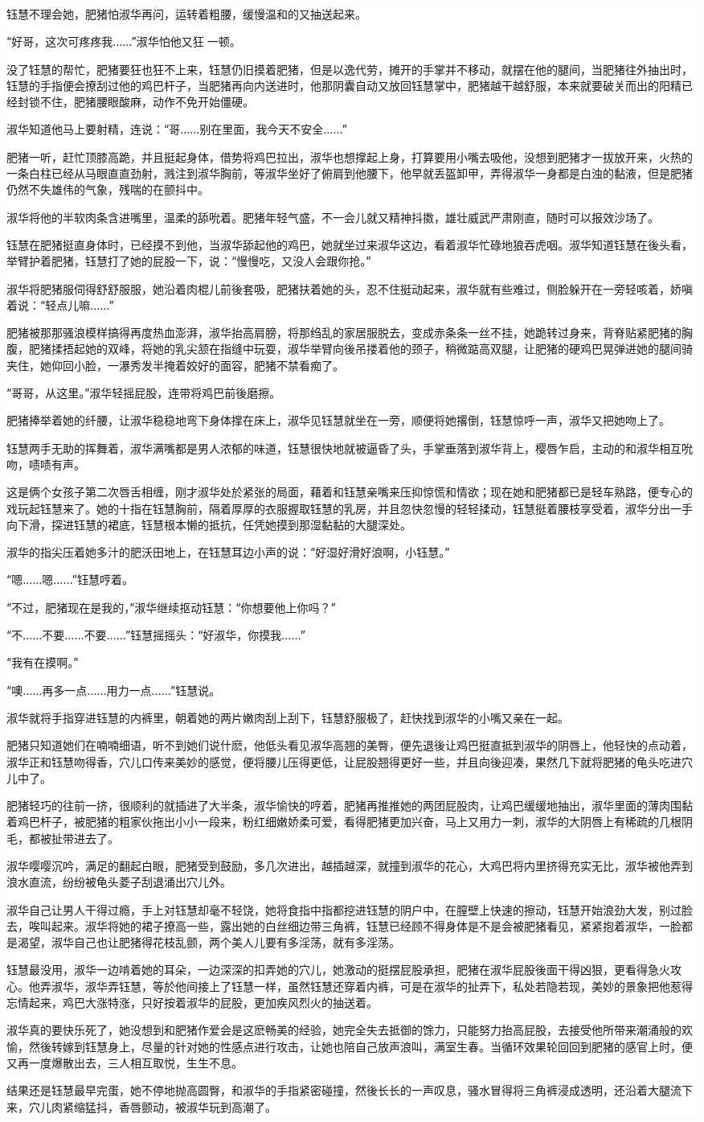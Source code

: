 钰慧不理会她，肥猪怕淑华再问，运转着粗腰，缓慢温和的又抽送起来。

“好哥，这次可疼疼我……”淑华怕他又狂 一顿。

没了钰慧的帮忙，肥猪要狂也狂不上来，钰慧仍旧摸着肥猪，但是以逸代劳，摊开的手掌并不移动，就摆在他的腿间，当肥猪往外抽出时，钰慧的手指便会撩刮过他的鸡巴杆子，当肥猪再向内送进时，他那阴囊自动又放回钰慧掌中，肥猪越干越舒服，本来就要破关而出的阳精已经封锁不住，肥猪腰眼酸麻，动作不免开始僵硬。

淑华知道他马上要射精，连说：“哥……别在里面，我今天不安全……”

肥猪一听，赶忙顶膝高跪，并且挺起身体，借势将鸡巴拉出，淑华也想撑起上身，打算要用小嘴去吸他，没想到肥猪才一拔放开来，火热的一条白柱已经从马眼直直劲射，溅注到淑华胸前，等淑华坐好了俯肩到他腰下，他早就丢盔卸甲，弄得淑华一身都是白浊的黏液，但是肥猪仍然不失雄伟的气象，残喘的在颤抖中。

淑华将他的半软肉条含进嘴里，温柔的舔吮着。肥猪年轻气盛，不一会儿就又精神抖擞，雄壮威武严肃刚直，随时可以报效沙场了。

钰慧在肥猪挺直身体时，已经摸不到他，当淑华舔起他的鸡巴，她就坐过来淑华这边，看着淑华忙碌地狼吞虎咽。淑华知道钰慧在後头看，举臂护着肥猪，钰慧打了她的屁股一下，说：“慢慢吃，又没人会跟你抢。”

淑华将肥猪服伺得舒舒服服，她沿着肉棍儿前後套吸，肥猪扶着她的头，忍不住挺动起来，淑华就有些难过，侧脸躲开在一旁轻咳着，娇嗔着说：“轻点儿嘛……”

肥猪被那那骚浪模样搞得再度热血澎湃，淑华抬高肩膀，将那绉乱的家居服脱去，变成赤条条一丝不挂，她跪转过身来，背脊贴紧肥猪的胸腹，肥猪揉捂起她的双峰，将她的乳尖颔在指缝中玩耍，淑华举臂向後吊搂着他的颈子，稍微踮高双腿，让肥猪的硬鸡巴晃弹进她的腿间骑夹住，她仰回小脸，一瀑秀发半掩着姣好的面容，肥猪不禁看痴了。

“哥哥，从这里。”淑华轻摇屁股，连带将鸡巴前後磨擦。

肥猪捧举着她的纤腰，让淑华稳稳地弯下身体撑在床上，淑华见钰慧就坐在一旁，顺便将她撂倒，钰慧惊呼一声，淑华又把她吻上了。

钰慧两手无助的挥舞着，淑华满嘴都是男人浓郁的味道，钰慧很快地就被逼昏了头，手掌垂落到淑华背上，樱唇乍启，主动的和淑华相互吮吻，啧啧有声。

这是俩个女孩子第二次唇舌相缠，刚才淑华处於紧张的局面，藉着和钰慧亲嘴来压抑惊慌和情欲；现在她和肥猪都已是轻车熟路，便专心的戏玩起钰慧来了。她的十指在钰慧胸前，隔着厚厚的衣服握取钰慧的乳房，并且忽快忽慢的轻轻揉动，钰慧挺着腰枝享受着，淑华分出一手向下滑，探进钰慧的裙底，钰慧根本懒的抵抗，任凭她摸到那湿黏黏的大腿深处。

淑华的指尖压着她多汁的肥沃田地上，在钰慧耳边小声的说：“好湿好滑好浪啊，小钰慧。”

“嗯……嗯……”钰慧哼着。

“不过，肥猪现在是我的，”淑华继续抠动钰慧：“你想要他上你吗？”

“不……不要……不要……”钰慧摇摇头：“好淑华，你摸我……”

“我有在摸啊。”

“噢……再多一点……用力一点……”钰慧说。

淑华就将手指穿进钰慧的内裤里，朝着她的两片嫩肉刮上刮下，钰慧舒服极了，赶快找到淑华的小嘴又亲在一起。

肥猪只知道她们在喃喃细语，听不到她们说什麽，他低头看见淑华高翘的美臀，便先退後让鸡巴挺直抵到淑华的阴唇上，他轻快的点动着，淑华正和钰慧吻得香，穴儿口传来美妙的感觉，便将腰儿压得更低，让屁股翘得更好一些，并且向後迎凑，果然几下就将肥猪的龟头吃进穴儿中了。

肥猪轻巧的往前一挤，很顺利的就插进了大半条，淑华愉快的哼着，肥猪再推推她的两团屁股肉，让鸡巴缓缓地抽出，淑华里面的薄肉围黏着鸡巴杆子，被肥猪的粗家伙拖出小小一段来，粉红细嫩娇柔可爱，看得肥猪更加兴奋，马上又用力一刺，淑华的大阴唇上有稀疏的几根阴毛，都被扯带进去了。

淑华嘤嘤沉吟，满足的翻起白眼，肥猪受到鼓励，多几次进出，越插越深，就撞到淑华的花心，大鸡巴将内里挤得充实无比，淑华被他弄到浪水直流，纷纷被龟头菱子刮退涌出穴儿外。

淑华自己让男人干得过瘾，手上对钰慧却毫不轻饶，她将食指中指都挖进钰慧的阴户中，在膣壁上快速的擦动，钰慧开始浪劲大发，别过脸去，唉叫起来。淑华将她的裙子撩高一些，露出她的白丝细边带三角裤，钰慧已经顾不得身体是不是会被肥猪看见，紧紧抱着淑华，一脸都是渴望，淑华自己也让肥猪得花枝乱颤，两个美人儿要有多淫荡，就有多淫荡。

钰慧最没用，淑华一边啃着她的耳朵，一边深深的扣弄她的穴儿，她激动的挺摆屁股承担，肥猪在淑华屁股後面干得凶狠，更看得急火攻心。他弄淑华，淑华弄钰慧，等於他间接上了钰慧一样，虽然钰慧还穿着内裤，可是在淑华的扯弄下，私处若隐若现，美妙的景象把他惹得忘情起来，鸡巴大涨特涨，只好按着淑华的屁股，更加疾风烈火的抽送着。

淑华真的要快乐死了，她没想到和肥猪作爱会是这麽畅美的经验，她完全失去抵御的馀力，只能努力抬高屁股，去接受他所带来潮涌般的欢愉，然後转嫁到钰慧身上，尽量的针对她的性感点进行攻击，让她也陪自己放声浪叫，满室生春。当循环效果轮回回到肥猪的感官上时，便又再一度爆散出去，三人相互取悦，生生不息。

结果还是钰慧最早完蛋，她不停地抛高圆臀，和淑华的手指紧密碰撞，然後长长的一声叹息，骚水冒得将三角裤浸成透明，还沿着大腿流下来，穴儿肉紧缩猛抖，香唇颤动，被淑华玩到高潮了。
